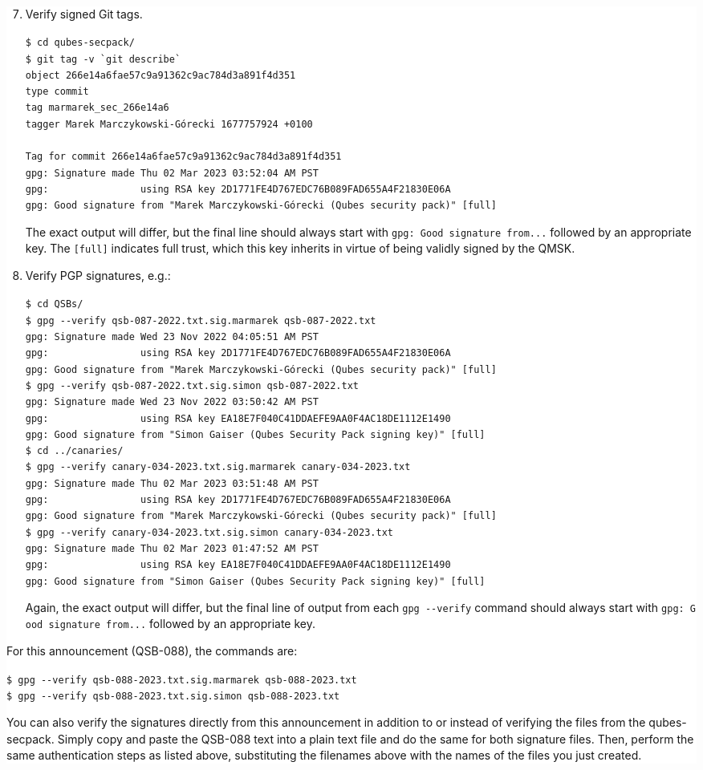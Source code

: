 7. Verify signed Git tags.

   ```shell_session
   $ cd qubes-secpack/
   $ git tag -v `git describe`
   object 266e14a6fae57c9a91362c9ac784d3a891f4d351
   type commit
   tag marmarek_sec_266e14a6
   tagger Marek Marczykowski-Górecki 1677757924 +0100
   
   Tag for commit 266e14a6fae57c9a91362c9ac784d3a891f4d351
   gpg: Signature made Thu 02 Mar 2023 03:52:04 AM PST
   gpg:                using RSA key 2D1771FE4D767EDC76B089FAD655A4F21830E06A
   gpg: Good signature from "Marek Marczykowski-Górecki (Qubes security pack)" [full]
   ```

   The exact output will differ, but the final line should always start with `gpg: Good signature from...` followed by an appropriate key. The `[full]` indicates full trust, which this key inherits in virtue of being validly signed by the QMSK.

8. Verify PGP signatures, e.g.:

   ```shell_session
   $ cd QSBs/
   $ gpg --verify qsb-087-2022.txt.sig.marmarek qsb-087-2022.txt
   gpg: Signature made Wed 23 Nov 2022 04:05:51 AM PST
   gpg:                using RSA key 2D1771FE4D767EDC76B089FAD655A4F21830E06A
   gpg: Good signature from "Marek Marczykowski-Górecki (Qubes security pack)" [full]
   $ gpg --verify qsb-087-2022.txt.sig.simon qsb-087-2022.txt
   gpg: Signature made Wed 23 Nov 2022 03:50:42 AM PST
   gpg:                using RSA key EA18E7F040C41DDAEFE9AA0F4AC18DE1112E1490
   gpg: Good signature from "Simon Gaiser (Qubes Security Pack signing key)" [full]
   $ cd ../canaries/
   $ gpg --verify canary-034-2023.txt.sig.marmarek canary-034-2023.txt
   gpg: Signature made Thu 02 Mar 2023 03:51:48 AM PST
   gpg:                using RSA key 2D1771FE4D767EDC76B089FAD655A4F21830E06A
   gpg: Good signature from "Marek Marczykowski-Górecki (Qubes security pack)" [full]
   $ gpg --verify canary-034-2023.txt.sig.simon canary-034-2023.txt
   gpg: Signature made Thu 02 Mar 2023 01:47:52 AM PST
   gpg:                using RSA key EA18E7F040C41DDAEFE9AA0F4AC18DE1112E1490
   gpg: Good signature from "Simon Gaiser (Qubes Security Pack signing key)" [full]
   ```

   Again, the exact output will differ, but the final line of output from each `gpg --verify` command should always start with `gpg: Good signature from...` followed by an appropriate key.


For this announcement (QSB-088), the commands are:

```
$ gpg --verify qsb-088-2023.txt.sig.marmarek qsb-088-2023.txt
$ gpg --verify qsb-088-2023.txt.sig.simon qsb-088-2023.txt
```

You can also verify the signatures directly from this announcement in addition to or instead of verifying the files from the qubes-secpack. Simply copy and paste the QSB-088 text into a plain text file and do the same for both signature files. Then, perform the same authentication steps as listed above, substituting the filenames above with the names of the files you just created.
